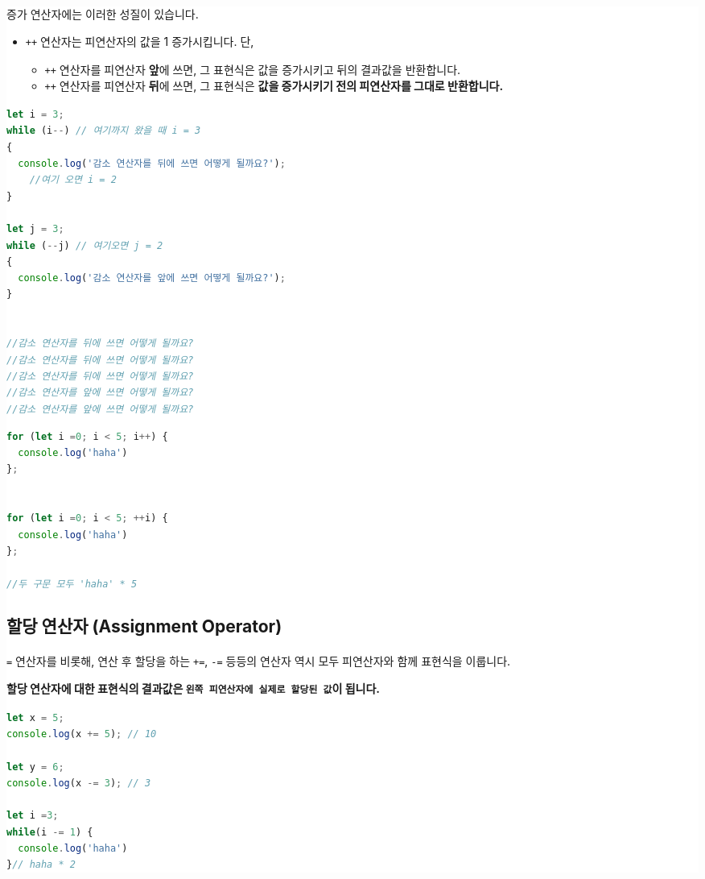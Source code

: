 증가 연산자에는 이러한 성질이 있습니다.

- `++` 연산자는 피연산자의 값을 1 증가시킵니다. 단,

  - `++` 연산자를 피연산자 **앞**에 쓰면, 그 표현식은 값을 증가시키고 뒤의 결과값을 반환합니다.
  - `++` 연산자를 피연산자 **뒤**에 쓰면, 그 표현식은 **값을 증가시키기 전의 피연산자를 그대로 반환합니다.**   

     

```javascript
let i = 3;
while (i--) // 여기까지 왔을 때 i = 3
{
  console.log('감소 연산자를 뒤에 쓰면 어떻게 될까요?');
	//여기 오면 i = 2
}

let j = 3;
while (--j) // 여기오면 j = 2
{
  console.log('감소 연산자를 앞에 쓰면 어떻게 될까요?');
}


//감소 연산자를 뒤에 쓰면 어떻게 될까요?
//감소 연산자를 뒤에 쓰면 어떻게 될까요?
//감소 연산자를 뒤에 쓰면 어떻게 될까요?
//감소 연산자를 앞에 쓰면 어떻게 될까요?
//감소 연산자를 앞에 쓰면 어떻게 될까요?
```

```js
for (let i =0; i < 5; i++) {
  console.log('haha')
};


for (let i =0; i < 5; ++i) {
  console.log('haha')
};

//두 구문 모두 'haha' * 5
```

   

   

## 할당 연산자 (Assignment Operator)

`=` 연산자를 비롯해, 연산 후 할당을 하는 `+=`, `-=` 등등의 연산자 역시 모두 피연산자와 함께 표현식을 이룹니다.   

**할당 연산자에 대한 표현식의 결과값은 `왼쪽 피연산자에 실제로 할당된 값`이 됩니다.**

```javascript
let x = 5;
console.log(x += 5); // 10

let y = 6;
console.log(x -= 3); // 3

let i =3;
while(i -= 1) {
  console.log('haha')
}// haha * 2
```
